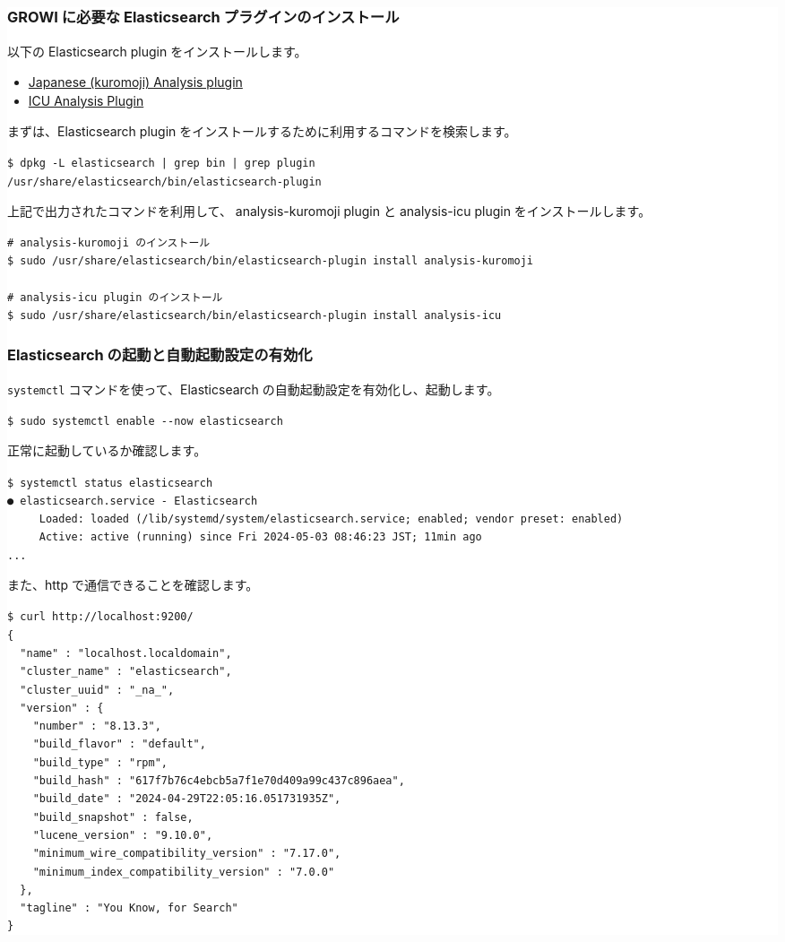 
### GROWI に必要な Elasticsearch プラグインのインストール

以下の Elasticsearch plugin をインストールします。

* [Japanese \(kuromoji\) Analysis plugin](https://www.elastic.co/guide/en/elasticsearch/plugins/current/analysis-kuromoji.html)
* [ICU Analysis Plugin](https://www.elastic.co/guide/en/elasticsearch/plugins/current/analysis-icu.html)

まずは、Elasticsearch plugin をインストールするために利用するコマンドを検索します。

```text
$ dpkg -L elasticsearch | grep bin | grep plugin
/usr/share/elasticsearch/bin/elasticsearch-plugin
```

上記で出力されたコマンドを利用して、 analysis-kuromoji plugin と analysis-icu plugin をインストールします。

```text
# analysis-kuromoji のインストール
$ sudo /usr/share/elasticsearch/bin/elasticsearch-plugin install analysis-kuromoji

# analysis-icu plugin のインストール
$ sudo /usr/share/elasticsearch/bin/elasticsearch-plugin install analysis-icu
```

### Elasticsearch の起動と自動起動設定の有効化

`systemctl` コマンドを使って、Elasticsearch の自動起動設定を有効化し、起動します。

```text
$ sudo systemctl enable --now elasticsearch
```

正常に起動しているか確認します。

```text
$ systemctl status elasticsearch
● elasticsearch.service - Elasticsearch
     Loaded: loaded (/lib/systemd/system/elasticsearch.service; enabled; vendor preset: enabled)
     Active: active (running) since Fri 2024-05-03 08:46:23 JST; 11min ago
...
```

また、http で通信できることを確認します。

```text
$ curl http://localhost:9200/
{
  "name" : "localhost.localdomain",
  "cluster_name" : "elasticsearch",
  "cluster_uuid" : "_na_",
  "version" : {
    "number" : "8.13.3",
    "build_flavor" : "default",
    "build_type" : "rpm",
    "build_hash" : "617f7b76c4ebcb5a7f1e70d409a99c437c896aea",
    "build_date" : "2024-04-29T22:05:16.051731935Z",
    "build_snapshot" : false,
    "lucene_version" : "9.10.0",
    "minimum_wire_compatibility_version" : "7.17.0",
    "minimum_index_compatibility_version" : "7.0.0"
  },
  "tagline" : "You Know, for Search"
}
```
